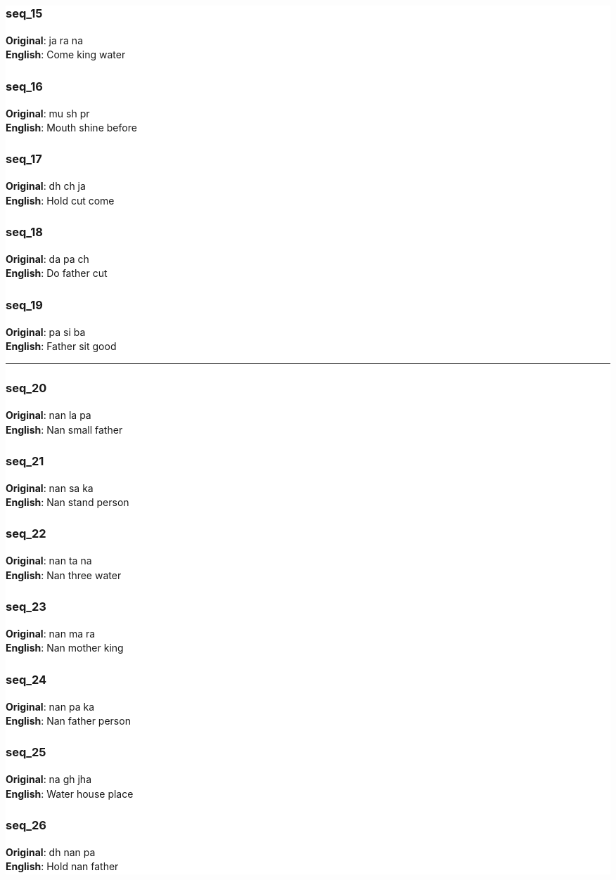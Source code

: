### seq_15
**Original**: ja ra na  
**English**: Come king water  

### seq_16
**Original**: mu sh pr  
**English**: Mouth shine before  

### seq_17
**Original**: dh ch ja  
**English**: Hold cut come  

### seq_18
**Original**: da pa ch  
**English**: Do father cut  

### seq_19
**Original**: pa si ba  
**English**: Father sit good  

---

### seq_20
**Original**: nan la pa  
**English**: Nan small father  

### seq_21
**Original**: nan sa ka  
**English**: Nan stand person  

### seq_22
**Original**: nan ta na  
**English**: Nan three water  

### seq_23
**Original**: nan ma ra  
**English**: Nan mother king  

### seq_24
**Original**: nan pa ka  
**English**: Nan father person  

### seq_25
**Original**: na gh jha  
**English**: Water house place  

### seq_26
**Original**: dh nan pa  
**English**: Hold nan father  

